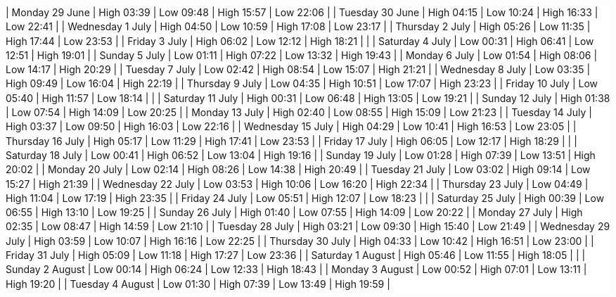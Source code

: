 | Monday 29 June | High 03:39 | Low 09:48 | High 15:57 | Low 22:06 | 
| Tuesday 30 June | High 04:15 | Low 10:24 | High 16:33 | Low 22:41 | 
| Wednesday 1 July | High 04:50 | Low 10:59 | High 17:08 | Low 23:17 | 
| Thursday 2 July | High 05:26 | Low 11:35 | High 17:44 | Low 23:53 | 
| Friday 3 July | High 06:02 | Low 12:12 | High 18:21 |  | 
| Saturday 4 July | Low 00:31 | High 06:41 | Low 12:51 | High 19:01 | 
| Sunday 5 July | Low 01:11 | High 07:22 | Low 13:32 | High 19:43 | 
| Monday 6 July | Low 01:54 | High 08:06 | Low 14:17 | High 20:29 | 
| Tuesday 7 July | Low 02:42 | High 08:54 | Low 15:07 | High 21:21 | 
| Wednesday 8 July | Low 03:35 | High 09:49 | Low 16:04 | High 22:19 | 
| Thursday 9 July | Low 04:35 | High 10:51 | Low 17:07 | High 23:23 | 
| Friday 10 July | Low 05:40 | High 11:57 | Low 18:14 |  | 
| Saturday 11 July | High 00:31 | Low 06:48 | High 13:05 | Low 19:21 | 
| Sunday 12 July | High 01:38 | Low 07:54 | High 14:09 | Low 20:25 | 
| Monday 13 July | High 02:40 | Low 08:55 | High 15:09 | Low 21:23 | 
| Tuesday 14 July | High 03:37 | Low 09:50 | High 16:03 | Low 22:16 | 
| Wednesday 15 July | High 04:29 | Low 10:41 | High 16:53 | Low 23:05 | 
| Thursday 16 July | High 05:17 | Low 11:29 | High 17:41 | Low 23:53 | 
| Friday 17 July | High 06:05 | Low 12:17 | High 18:29 |  | 
| Saturday 18 July | Low 00:41 | High 06:52 | Low 13:04 | High 19:16 | 
| Sunday 19 July | Low 01:28 | High 07:39 | Low 13:51 | High 20:02 | 
| Monday 20 July | Low 02:14 | High 08:26 | Low 14:38 | High 20:49 | 
| Tuesday 21 July | Low 03:02 | High 09:14 | Low 15:27 | High 21:39 | 
| Wednesday 22 July | Low 03:53 | High 10:06 | Low 16:20 | High 22:34 | 
| Thursday 23 July | Low 04:49 | High 11:04 | Low 17:19 | High 23:35 | 
| Friday 24 July | Low 05:51 | High 12:07 | Low 18:23 |  | 
| Saturday 25 July | High 00:39 | Low 06:55 | High 13:10 | Low 19:25 | 
| Sunday 26 July | High 01:40 | Low 07:55 | High 14:09 | Low 20:22 | 
| Monday 27 July | High 02:35 | Low 08:47 | High 14:59 | Low 21:10 | 
| Tuesday 28 July | High 03:21 | Low 09:30 | High 15:40 | Low 21:49 | 
| Wednesday 29 July | High 03:59 | Low 10:07 | High 16:16 | Low 22:25 | 
| Thursday 30 July | High 04:33 | Low 10:42 | High 16:51 | Low 23:00 | 
| Friday 31 July | High 05:09 | Low 11:18 | High 17:27 | Low 23:36 | 
| Saturday 1 August | High 05:46 | Low 11:55 | High 18:05 |  | 
| Sunday 2 August | Low 00:14 | High 06:24 | Low 12:33 | High 18:43 | 
| Monday 3 August | Low 00:52 | High 07:01 | Low 13:11 | High 19:20 | 
| Tuesday 4 August | Low 01:30 | High 07:39 | Low 13:49 | High 19:59 | 